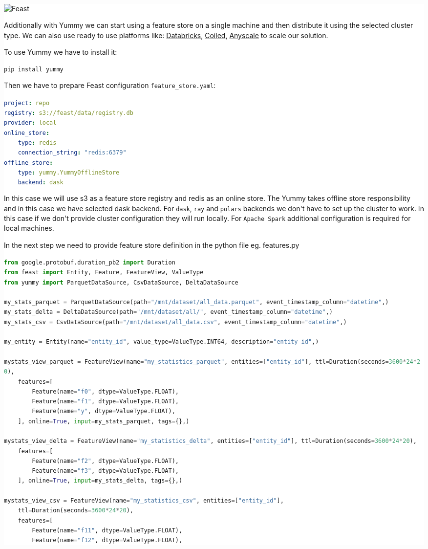 <img src="{{ site.relative_url }}assets/images/2022/05/Yummy2.00.jpeg" alt="Feast" width="900" />

Additionally with Yummy we can start using a feature store on a single machine and then 
distribute it using the selected cluster type.
We can also use ready to use platforms like: [Databricks](https://databricks.com/), 
[Coiled](https://coiled.io/), [Anyscale](https://www.anyscale.com/) to scale our solution.

To use Yummy we have to install it:
```bash
pip install yummy
```

Then we have to prepare Feast configuration `feature_store.yaml`:
```yaml
project: repo
registry: s3://feast/data/registry.db
provider: local
online_store:
    type: redis
    connection_string: "redis:6379"
offline_store:
    type: yummy.YummyOfflineStore
    backend: dask
```

In this case we will use s3 as a feature store registry and redis as an online store.
The Yummy takes offline store responsibility and in this case we have selected
dask backend. 
For `dask`, `ray` and `polars` backends we don't have to set up the cluster to 
work. In this case if we don't provide cluster configuration they will run
locally. For `Apache Spark` additional configuration is required for local machines.

In the next step we need to provide feature store definition in the python file eg.
features.py
```python
from google.protobuf.duration_pb2 import Duration
from feast import Entity, Feature, FeatureView, ValueType
from yummy import ParquetDataSource, CsvDataSource, DeltaDataSource

my_stats_parquet = ParquetDataSource(path="/mnt/dataset/all_data.parquet", event_timestamp_column="datetime",)
my_stats_delta = DeltaDataSource(path="/mnt/dataset/all/", event_timestamp_column="datetime",)
my_stats_csv = CsvDataSource(path="/mnt/dataset/all_data.csv", event_timestamp_column="datetime",)

my_entity = Entity(name="entity_id", value_type=ValueType.INT64, description="entity id",)

mystats_view_parquet = FeatureView(name="my_statistics_parquet", entities=["entity_id"], ttl=Duration(seconds=3600*24*20),
    features=[
        Feature(name="f0", dtype=ValueType.FLOAT),
        Feature(name="f1", dtype=ValueType.FLOAT),
        Feature(name="y", dtype=ValueType.FLOAT),
    ], online=True, input=my_stats_parquet, tags={},)

mystats_view_delta = FeatureView(name="my_statistics_delta", entities=["entity_id"], ttl=Duration(seconds=3600*24*20),
    features=[
        Feature(name="f2", dtype=ValueType.FLOAT),
        Feature(name="f3", dtype=ValueType.FLOAT),
    ], online=True, input=my_stats_delta, tags={},)

mystats_view_csv = FeatureView(name="my_statistics_csv", entities=["entity_id"],
    ttl=Duration(seconds=3600*24*20),
    features=[
        Feature(name="f11", dtype=ValueType.FLOAT),
        Feature(name="f12", dtype=ValueType.FLOAT),
```